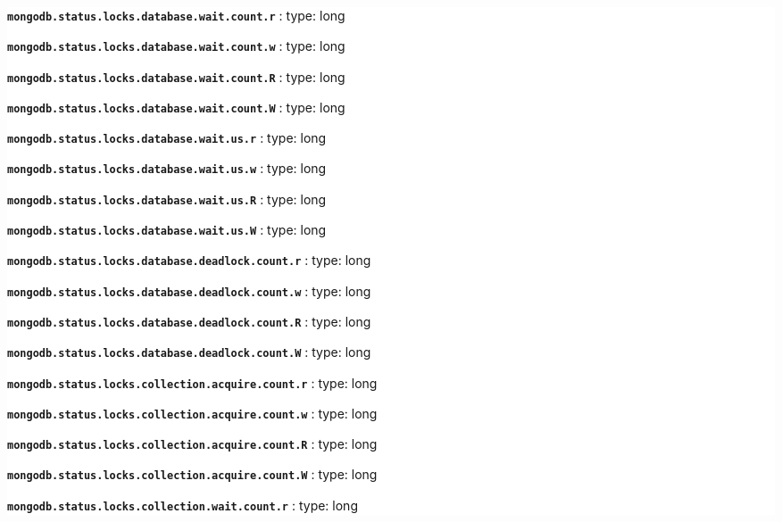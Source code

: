 
**`mongodb.status.locks.database.wait.count.r`**
:   type: long


**`mongodb.status.locks.database.wait.count.w`**
:   type: long


**`mongodb.status.locks.database.wait.count.R`**
:   type: long


**`mongodb.status.locks.database.wait.count.W`**
:   type: long


**`mongodb.status.locks.database.wait.us.r`**
:   type: long


**`mongodb.status.locks.database.wait.us.w`**
:   type: long


**`mongodb.status.locks.database.wait.us.R`**
:   type: long


**`mongodb.status.locks.database.wait.us.W`**
:   type: long


**`mongodb.status.locks.database.deadlock.count.r`**
:   type: long


**`mongodb.status.locks.database.deadlock.count.w`**
:   type: long


**`mongodb.status.locks.database.deadlock.count.R`**
:   type: long


**`mongodb.status.locks.database.deadlock.count.W`**
:   type: long


**`mongodb.status.locks.collection.acquire.count.r`**
:   type: long


**`mongodb.status.locks.collection.acquire.count.w`**
:   type: long


**`mongodb.status.locks.collection.acquire.count.R`**
:   type: long


**`mongodb.status.locks.collection.acquire.count.W`**
:   type: long


**`mongodb.status.locks.collection.wait.count.r`**
:   type: long
